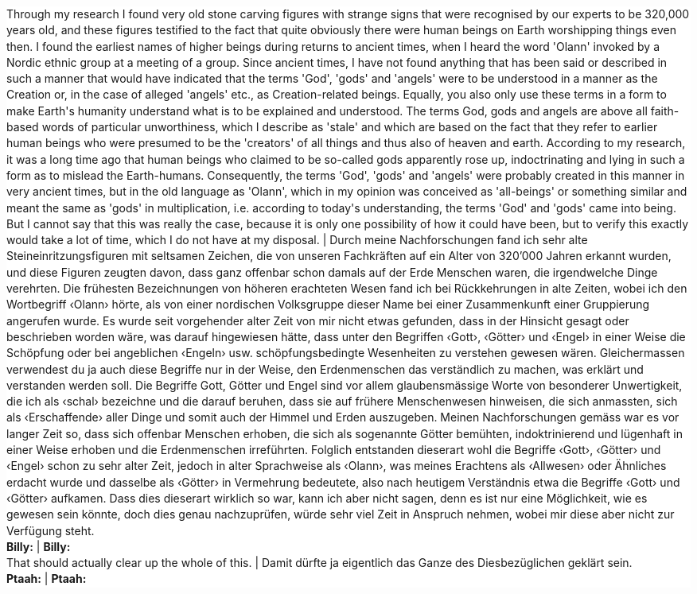Through my research I found very old stone carving figures with strange signs that were recognised by our experts to be 320,000 years old, and these figures testified to the fact that quite obviously there were human beings on Earth worshipping things even then. I found the earliest names of higher beings during returns to ancient times, when I heard the word 'Olann' invoked by a Nordic ethnic group at a meeting of a group. Since ancient times, I have not found anything that has been said or described in such a manner that would have indicated that the terms 'God', 'gods' and 'angels' were to be understood in a manner as the Creation or, in the case of alleged 'angels' etc., as Creation-related beings. Equally, you also only use these terms in a form to make Earth's humanity understand what is to be explained and understood. The terms God, gods and angels are above all faith-based words of particular unworthiness, which I describe as 'stale' and which are based on the fact that they refer to earlier human beings who were presumed to be the 'creators' of all things and thus also of heaven and earth. According to my research, it was a long time ago that human beings who claimed to be so-called gods apparently rose up, indoctrinating and lying in such a form as to mislead the Earth-humans. Consequently, the terms 'God', 'gods' and 'angels' were probably created in this manner in very ancient times, but in the old language as 'Olann', which in my opinion was conceived as 'all-beings' or something similar and meant the same as 'gods' in multiplication, i.e. according to today's understanding, the terms 'God' and 'gods' came into being. But I cannot say that this was really the case, because it is only one possibility of how it could have been, but to verify this exactly would take a lot of time, which I do not have at my disposal.  | Durch meine Nachforschungen fand ich sehr alte Steineinritzungsfiguren mit seltsamen Zeichen, die von unseren Fachkräften auf ein Alter von 320’000 Jahren erkannt wurden, und diese Figuren zeugten davon, dass ganz offenbar schon damals auf der Erde Menschen waren, die irgendwelche Dinge verehrten. Die frühesten Bezeichnungen von höheren erachteten Wesen fand ich bei Rückkehrungen in alte Zeiten, wobei ich den Wortbegriff ‹Olann› hörte, als von einer nordischen Volksgruppe dieser Name bei einer Zusammenkunft einer Gruppierung angerufen wurde. Es wurde seit vorgehender alter Zeit von mir nicht etwas gefunden, dass in der Hinsicht gesagt oder beschrieben worden wäre, was darauf hingewiesen hätte, dass unter den Begriffen ‹Gott›, ‹Götter› und ‹Engel› in einer Weise die Schöpfung oder bei angeblichen ‹Engeln› usw. schöpfungsbedingte Wesenheiten zu verstehen gewesen wären. Gleichermassen verwendest du ja auch diese Begriffe nur in der Weise, den Erdenmenschen das verständlich zu machen, was erklärt und verstanden werden soll. Die Begriffe Gott, Götter und Engel sind vor allem glaubensmässige Worte von besonderer Unwertigkeit, die ich als ‹schal› bezeichne und die darauf beruhen, dass sie auf frühere Menschenwesen hinweisen, die sich anmassten, sich als ‹Erschaffende› aller Dinge und somit auch der Himmel und Erden auszugeben. Meinen Nachforschungen gemäss war es vor langer Zeit so, dass sich offenbar Menschen erhoben, die sich als sogenannte Götter bemühten, indoktrinierend und lügenhaft in einer Weise erhoben und die Erdenmenschen irreführten. Folglich entstanden dieserart wohl die Begriffe ‹Gott›, ‹Götter› und ‹Engel› schon zu sehr alter Zeit, jedoch in alter Sprachweise als ‹Olann›, was meines Erachtens als ‹Allwesen› oder Ähnliches erdacht wurde und dasselbe als ‹Götter› in Vermehrung bedeutete, also nach heutigem Verständnis etwa die Begriffe ‹Gott› und ‹Götter› aufkamen. Dass dies dieserart wirklich so war, kann ich aber nicht sagen, denn es ist nur eine Möglichkeit, wie es gewesen sein könnte, doch dies genau nachzuprüfen, würde sehr viel Zeit in Anspruch nehmen, wobei mir diese aber nicht zur Verfügung steht.   
**Billy:** | **Billy:**  
That should actually clear up the whole of this.  | Damit dürfte ja eigentlich das Ganze des Diesbezüglichen geklärt sein.   
**Ptaah:** | **Ptaah:**  